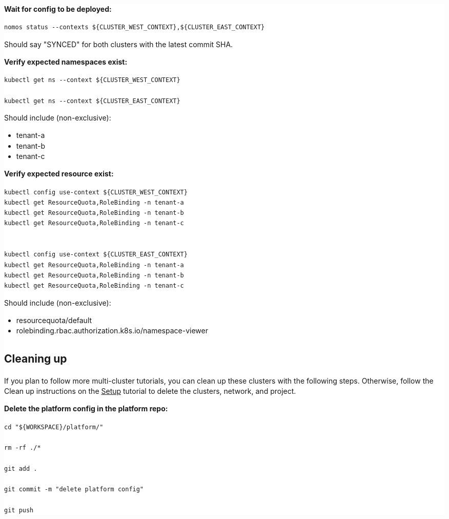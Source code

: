 **Wait for config to be deployed:**

```
nomos status --contexts ${CLUSTER_WEST_CONTEXT},${CLUSTER_EAST_CONTEXT}
```

Should say "SYNCED" for both clusters with the latest commit SHA.

**Verify expected namespaces exist:**

```
kubectl get ns --context ${CLUSTER_WEST_CONTEXT}

kubectl get ns --context ${CLUSTER_EAST_CONTEXT}
```

Should include (non-exclusive):
- tenant-a
- tenant-b
- tenant-c

**Verify expected resource exist:**

```
kubectl config use-context ${CLUSTER_WEST_CONTEXT}
kubectl get ResourceQuota,RoleBinding -n tenant-a
kubectl get ResourceQuota,RoleBinding -n tenant-b
kubectl get ResourceQuota,RoleBinding -n tenant-c


kubectl config use-context ${CLUSTER_EAST_CONTEXT}
kubectl get ResourceQuota,RoleBinding -n tenant-a
kubectl get ResourceQuota,RoleBinding -n tenant-b
kubectl get ResourceQuota,RoleBinding -n tenant-c
```

Should include (non-exclusive):
- resourcequota/default
- rolebinding.rbac.authorization.k8s.io/namespace-viewer

## Cleaning up

If you plan to follow more multi-cluster tutorials, you can clean up these clusters with the following steps. Otherwise, follow the Clean up instructions on the [Setup](../multi-cluster-acm-setup/) tutorial to delete the clusters, network, and project.

**Delete the platform config in the platform repo:**

```
cd "${WORKSPACE}/platform/"

rm -rf ./*

git add .

git commit -m "delete platform config"

git push
```
